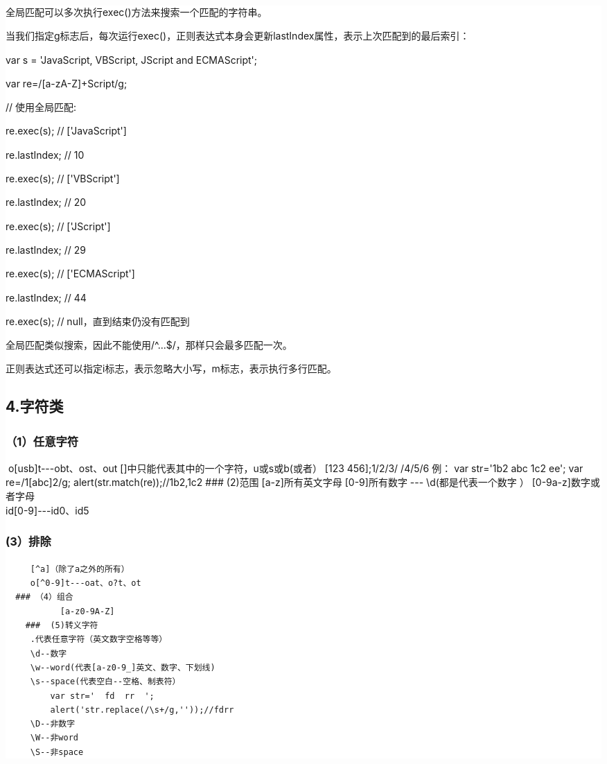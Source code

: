 全局匹配可以多次执行exec()方法来搜索一个匹配的字符串。

当我们指定g标志后，每次运行exec()，正则表达式本身会更新lastIndex属性，表示上次匹配到的最后索引：

var s = 'JavaScript, VBScript, JScript and ECMAScript';

var re=/[a-zA-Z]+Script/g;

// 使用全局匹配:

re.exec(s); // ['JavaScript']

re.lastIndex; // 10

re.exec(s); // ['VBScript']

re.lastIndex; // 20

re.exec(s); // ['JScript']

re.lastIndex; // 29

re.exec(s); // ['ECMAScript']

re.lastIndex; // 44

re.exec(s); // null，直到结束仍没有匹配到

全局匹配类似搜索，因此不能使用/^...$/，那样只会最多匹配一次。

正则表达式还可以指定i标志，表示忽略大小写，m标志，表示执行多行匹配。


 ## 4.字符类

  ### （1）任意字符

​          o[usb]t---obt、ost、out
          []中只能代表其中的一个字符，u或s或b(或者）
          [123 456];1/2/3/  /4/5/6
  例：
          var str='1b2 abc 1c2 ee';
          var re=/1[abc]2/g;
          alert(str.match(re));//1b2,1c2
    ### (2)范围
         [a-z]所有英文字母
         [0-9]所有数字  ---  \d(都是代表一个数字 ）
         [0-9a-z]数字或者字母  
          id[0-9]---id0、id5
   ###   (3）排除
         [^a]（除了a之外的所有）
         o[^0-9]t---oat、o?t、ot
      ### （4）组合
               [a-z0-9A-Z]
        ###  (5)转义字符
         .代表任意字符（英文数字空格等等）
         \d--数字
         \w--word(代表[a-z0-9_]英文、数字、下划线)
         \s--space(代表空白--空格、制表符）
             var str='  fd  rr  ';
             alert('str.replace(/\s+/g,''));//fdrr
         \D--非数字
         \W--非word
         \S--非space
